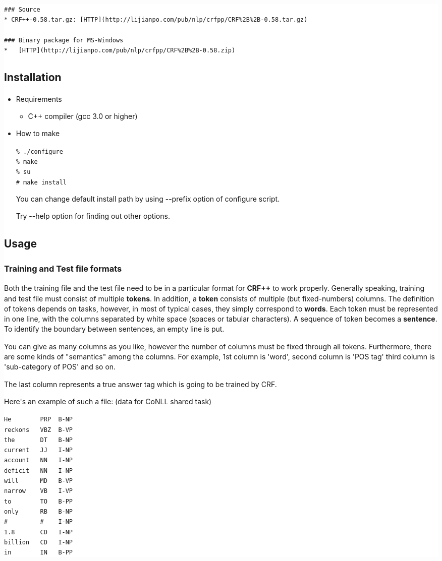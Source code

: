     ### Source
    * CRF++-0.58.tar.gz: [HTTP](http://lijianpo.com/pub/nlp/crfpp/CRF%2B%2B-0.58.tar.gz)

    ### Binary package for MS-Windows
    *   [HTTP](http://lijianpo.com/pub/nlp/crfpp/CRF%2B%2B-0.58.zip)

## Installation

*   Requirements

    *   C++ compiler (gcc 3.0 or higher)
*   How to make

        % ./configure
        % make
        % su
        # make install

    You can change default install path by using --prefix option of configure script.
    
    Try --help option for finding out other options.

## Usage

### Training and Test file formats

Both the training file and the test file need to be in a particular format for **CRF++** to work properly.
Generally speaking, training and test file must consist of multiple **tokens**. In addition, a **token**
consists of multiple (but fixed-numbers) columns. The definition of tokens depends on tasks, however, in 
most of typical cases, they simply correspond to **words**. Each token must be represented in one line,
with the columns separated by white space (spaces or tabular characters). A sequence of token becomes a
**sentence**. To identify the boundary between sentences, an empty line is put.

You can give as many columns as you like, however the
number of columns must be fixed through all tokens.
Furthermore, there are some kinds of "semantics" among the
columns. For example, 1st column is 'word', second column
is 'POS tag' third column is 'sub-category of POS' and so on.

The last column represents a true answer tag which is going to be trained by CRF.

Here's an example of such a file: (data for CoNLL shared task)

    He        PRP  B-NP
    reckons   VBZ  B-VP
    the       DT   B-NP
    current   JJ   I-NP
    account   NN   I-NP
    deficit   NN   I-NP
    will      MD   B-VP
    narrow    VB   I-VP
    to        TO   B-PP
    only      RB   B-NP
    #         #    I-NP
    1.8       CD   I-NP
    billion   CD   I-NP
    in        IN   B-PP